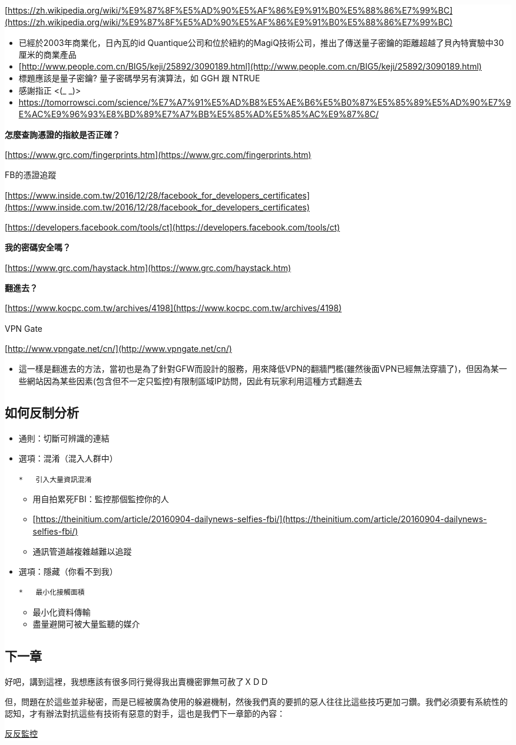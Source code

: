 [](https://zh.wikipedia.org/wiki/%E9%87%8F%E5%AD%90%E5%AF%86%E9%91%B0%E5%88%86%E7%99%BC)[https://zh.wikipedia.org/wiki/%E9%87%8F%E5%AD%90%E5%AF%86%E9%91%B0%E5%88%86%E7%99%BC](https://zh.wikipedia.org/wiki/%E9%87%8F%E5%AD%90%E5%AF%86%E9%91%B0%E5%88%86%E7%99%BC)

*   已經於2003年商業化，日內瓦的id Quantique公司和位於紐約的MagiQ技術公司，推出了傳送量子密鑰的距離超越了貝內特實驗中30厘米的商業產品
*   [](http://www.people.com.cn/BIG5/keji/25892/3090189.html)[http://www.people.com.cn/BIG5/keji/25892/3090189.html](http://www.people.com.cn/BIG5/keji/25892/3090189.html)
*   標題應該是量子密鑰? 量子密碼學另有演算法，如 GGH 跟 NTRUE
*   感謝指正 <(_ _)>
*   [](https://tomorrowsci.com/science/%E7%A7%91%E5%AD%B8%E5%AE%B6%E5%B0%87%E5%85%89%E5%AD%90%E7%9E%AC%E9%96%93%E8%BD%89%E7%A7%BB%E5%85%AD%E5%85%AC%E9%87%8C/)https://tomorrowsci.com/science/%E7%A7%91%E5%AD%B8%E5%AE%B6%E5%B0%87%E5%85%89%E5%AD%90%E7%9E%AC%E9%96%93%E8%BD%89%E7%A7%BB%E5%85%AD%E5%85%AC%E9%87%8C/

**怎麼查詢憑證的指紋是否正確？**

[](https://www.grc.com/fingerprints.htm)[https://www.grc.com/fingerprints.htm](https://www.grc.com/fingerprints.htm)

FB的憑證追蹤 

[](https://www.inside.com.tw/2016/12/28/facebook_for_developers_certificates)[https://www.inside.com.tw/2016/12/28/facebook_for_developers_certificates](https://www.inside.com.tw/2016/12/28/facebook_for_developers_certificates)

[](https://developers.facebook.com/tools/ct)[https://developers.facebook.com/tools/ct](https://developers.facebook.com/tools/ct)

**我的密碼安全嗎？**

[](https://www.grc.com/haystack.htm)[https://www.grc.com/haystack.htm](https://www.grc.com/haystack.htm)

**翻進去？**

[](https://www.kocpc.com.tw/archives/4198)[https://www.kocpc.com.tw/archives/4198](https://www.kocpc.com.tw/archives/4198)

VPN Gate

[](http://www.vpngate.net/cn/)[http://www.vpngate.net/cn/](http://www.vpngate.net/cn/)

*   這一樣是翻進去的方法，當初也是為了針對GFW而設計的服務，用來降低VPN的翻牆門檻(雖然後面VPN已經無法穿牆了)，但因為某一些網站因為某些因素(包含但不一定只監控)有限制區域IP訪問，因此有玩家利用這種方式翻進去

## 如何反制分析

*   通則：切斷可辨識的連結
*   選項：混淆（混入人群中）

        *   引入大量資訊混淆

    *   用自拍累死FBI：監控那個監控你的人
    *   [](https://theinitium.com/article/20160904-dailynews-selfies-fbi/)[https://theinitium.com/article/20160904-dailynews-selfies-fbi/](https://theinitium.com/article/20160904-dailynews-selfies-fbi/)

    *   通訊管道越複雜越難以追蹤

*   選項：隱藏（你看不到我）

        *   最小化接觸面積
    *   最小化資料傳輸
    *   盡量避開可被大量監聽的媒介

## 下一章

好吧，講到這裡，我想應該有很多同行覺得我出賣機密罪無可赦了ＸＤＤ

但，問題在於這些並非秘密，而是已經被廣為使用的躲避機制，然後我們真的要抓的惡人往往比這些技巧更加刁鑽。我們必須要有系統性的認知，才有辦法對抗這些有技術有惡意的對手，這也是我們下一章節的內容：

 [反反監控](https://realdefense.hackpad.com/7Ym93Ixn8AC) 
